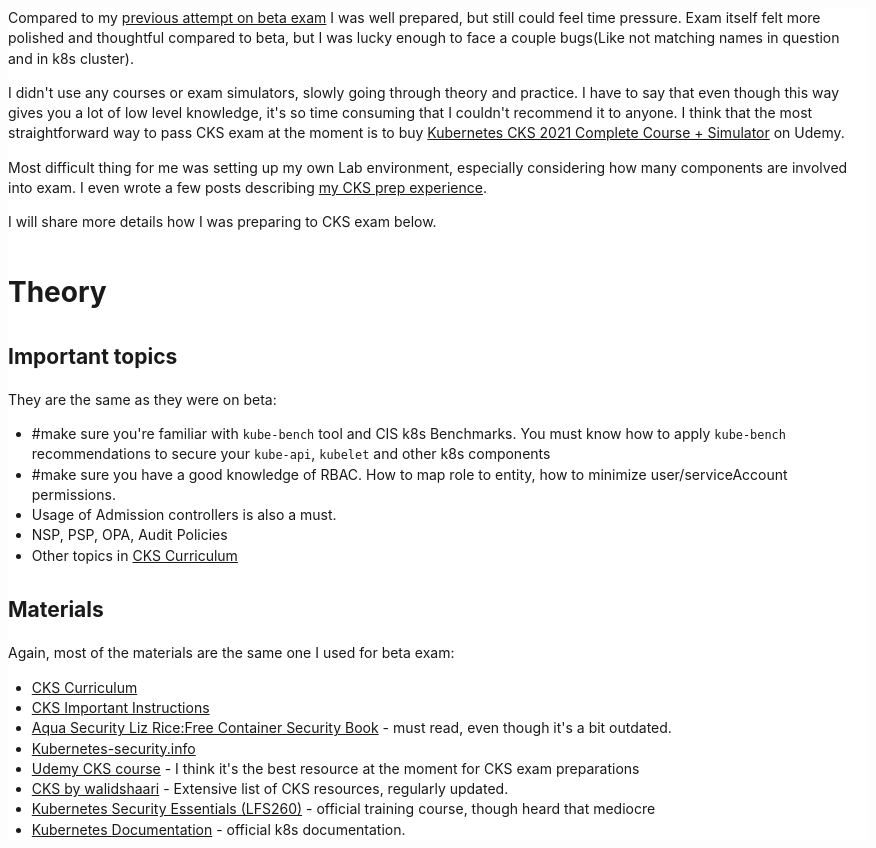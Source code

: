 Compared to my [previous attempt on beta exam](https://sbulav.github.io/certifications/certified-kubernetes-security-beta/)
I was well prepared, but still could feel time pressure. Exam itself felt
more polished and thoughtful compared to beta, but I was lucky enough to face a
couple bugs(Like not matching names in question and in k8s cluster).

I didn't use any courses or exam simulators, slowly going through theory
and practice. I have to say that even though this way gives you a lot of
low level knowledge, it's so time consuming that I couldn't recommend it
to anyone. I think that the most straightforward way to pass CKS exam at the
moment is to buy [Kubernetes CKS 2021 Complete Course + Simulator](https://www.udemy.com/course/certified-kubernetes-security-specialist/)
on Udemy.

Most difficult thing for me was setting up my own Lab environment, especially
considering how many components are involved into exam. I even wrote a few
posts describing [my CKS prep experience](https://sbulav.github.io/tags/#cks).

I will share more details how I was preparing to CKS exam below.

# Theory

## Important topics

They are the same as they were on beta:
- #make sure you're familiar with `kube-bench` tool and CIS k8s Benchmarks. You
  must know how to apply `kube-bench` recommendations to secure your
  `kube-api`, `kubelet` and other k8s components
- #make sure you have a good knowledge of RBAC. How to map role to entity, how to
  minimize user/serviceAccount permissions.
- Usage of Admission controllers is also a must.
- NSP, PSP, OPA, Audit Policies
- Other topics in [CKS Curriculum](https://github.com/cncf/curriculum/blob/master/CKS_Curriculum_%20v1.20.pdf)

## Materials

Again, most of the materials are the same one I used for beta exam:

- [CKS Curriculum](https://github.com/cncf/curriculum/blob/master/CKS_Curriculum_%20v1.20.pdf)
- [CKS Important Instructions](https://docs.linuxfoundation.org/tc-docs/certification/important-instructions-cks)
- [Aqua Security Liz Rice:Free Container Security Book](https://info.aquasec.com/container-security-book) -
  must read, even though it's a bit outdated.
- [Kubernetes-security.info](https://kubernetes-security.info/)
- [Udemy CKS course](https://www.udemy.com/course/certified-kubernetes-security-specialist/) -
  I think it's the best resource at the moment for CKS exam preparations
- [CKS by walidshaari](https://github.com/walidshaari/Certified-Kubernetes-Security-Specialist) -
  Extensive list of CKS resources, regularly updated.
- [Kubernetes Security Essentials (LFS260)](https://training.linuxfoundation.org/training/kubernetes-security-essentials-lfs260/) -
  official training course, though heard that mediocre
- [Kubernetes Documentation](https://kubernetes.io/docs/) - official k8s
  documentation.
